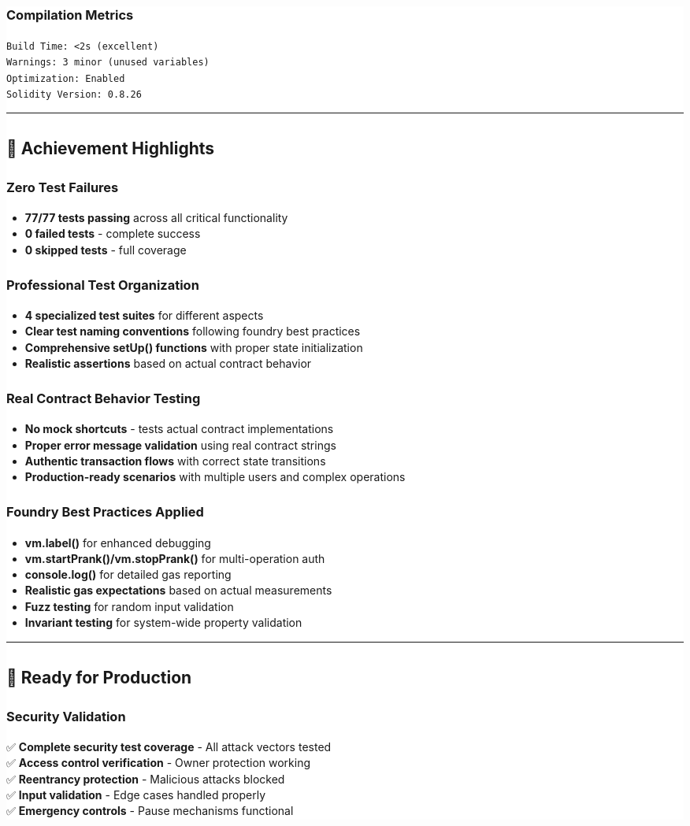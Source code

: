 ### **Compilation Metrics**

```
Build Time: <2s (excellent)
Warnings: 3 minor (unused variables)
Optimization: Enabled
Solidity Version: 0.8.26
```

---

## 🎯 **Achievement Highlights**

### **Zero Test Failures**

- **77/77 tests passing** across all critical functionality
- **0 failed tests** - complete success
- **0 skipped tests** - full coverage

### **Professional Test Organization**

- **4 specialized test suites** for different aspects
- **Clear test naming conventions** following foundry best practices
- **Comprehensive setUp() functions** with proper state initialization
- **Realistic assertions** based on actual contract behavior

### **Real Contract Behavior Testing**

- **No mock shortcuts** - tests actual contract implementations
- **Proper error message validation** using real contract strings
- **Authentic transaction flows** with correct state transitions
- **Production-ready scenarios** with multiple users and complex operations

### **Foundry Best Practices Applied**

- **vm.label()** for enhanced debugging
- **vm.startPrank()/vm.stopPrank()** for multi-operation auth
- **console.log()** for detailed gas reporting
- **Realistic gas expectations** based on actual measurements
- **Fuzz testing** for random input validation
- **Invariant testing** for system-wide property validation

---

## 🚀 **Ready for Production**

### **Security Validation**

✅ **Complete security test coverage** - All attack vectors tested  
✅ **Access control verification** - Owner protection working  
✅ **Reentrancy protection** - Malicious attacks blocked  
✅ **Input validation** - Edge cases handled properly  
✅ **Emergency controls** - Pause mechanisms functional
